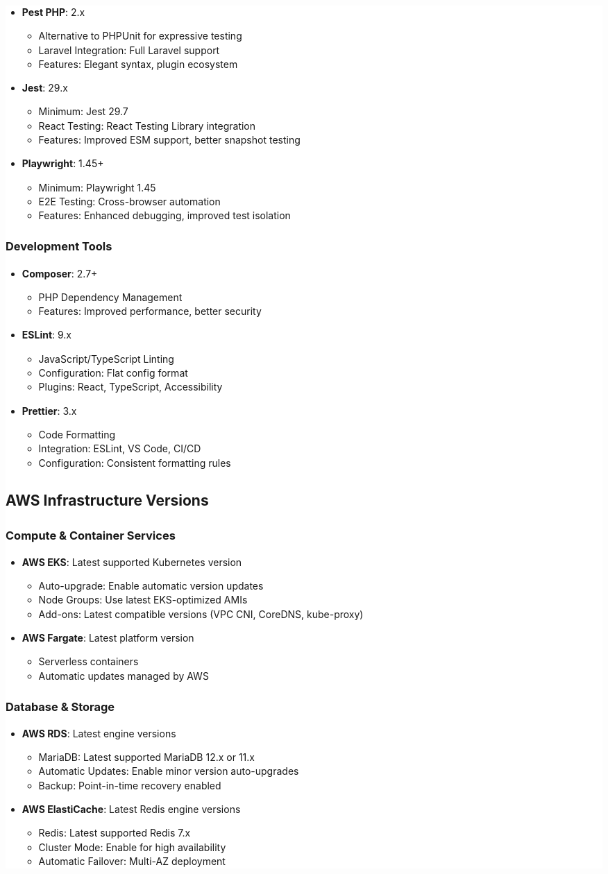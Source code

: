 - **Pest PHP**: 2.x
  - Alternative to PHPUnit for expressive testing
  - Laravel Integration: Full Laravel support
  - Features: Elegant syntax, plugin ecosystem

- **Jest**: 29.x
  - Minimum: Jest 29.7
  - React Testing: React Testing Library integration
  - Features: Improved ESM support, better snapshot testing

- **Playwright**: 1.45+
  - Minimum: Playwright 1.45
  - E2E Testing: Cross-browser automation
  - Features: Enhanced debugging, improved test isolation

### Development Tools
- **Composer**: 2.7+
  - PHP Dependency Management
  - Features: Improved performance, better security

- **ESLint**: 9.x
  - JavaScript/TypeScript Linting
  - Configuration: Flat config format
  - Plugins: React, TypeScript, Accessibility

- **Prettier**: 3.x
  - Code Formatting
  - Integration: ESLint, VS Code, CI/CD
  - Configuration: Consistent formatting rules

## AWS Infrastructure Versions

### Compute & Container Services
- **AWS EKS**: Latest supported Kubernetes version
  - Auto-upgrade: Enable automatic version updates
  - Node Groups: Use latest EKS-optimized AMIs
  - Add-ons: Latest compatible versions (VPC CNI, CoreDNS, kube-proxy)

- **AWS Fargate**: Latest platform version
  - Serverless containers
  - Automatic updates managed by AWS

### Database & Storage
- **AWS RDS**: Latest engine versions
  - MariaDB: Latest supported MariaDB 12.x or 11.x
  - Automatic Updates: Enable minor version auto-upgrades
  - Backup: Point-in-time recovery enabled

- **AWS ElastiCache**: Latest Redis engine versions
  - Redis: Latest supported Redis 7.x
  - Cluster Mode: Enable for high availability
  - Automatic Failover: Multi-AZ deployment
